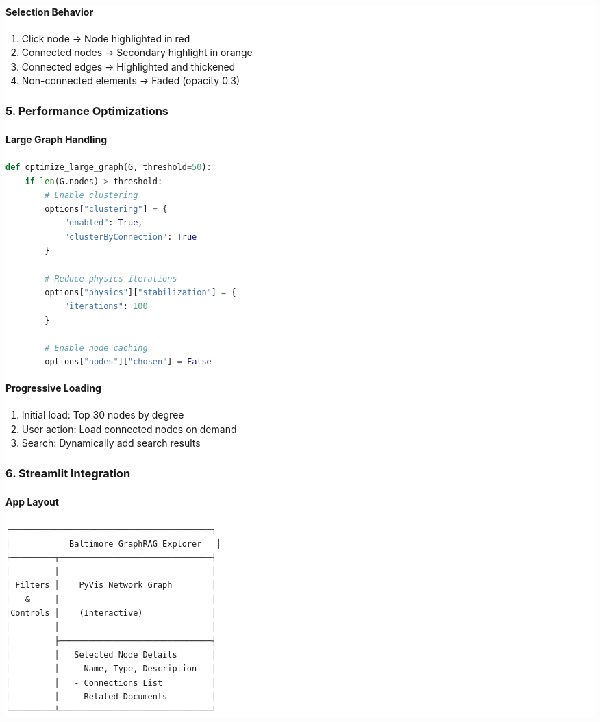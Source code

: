 #### Selection Behavior
1. Click node → Node highlighted in red
2. Connected nodes → Secondary highlight in orange
3. Connected edges → Highlighted and thickened
4. Non-connected elements → Faded (opacity 0.3)

### 5. Performance Optimizations

#### Large Graph Handling
```python
def optimize_large_graph(G, threshold=50):
    if len(G.nodes) > threshold:
        # Enable clustering
        options["clustering"] = {
            "enabled": True,
            "clusterByConnection": True
        }
        
        # Reduce physics iterations
        options["physics"]["stabilization"] = {
            "iterations": 100
        }
        
        # Enable node caching
        options["nodes"]["chosen"] = False
```

#### Progressive Loading
1. Initial load: Top 30 nodes by degree
2. User action: Load connected nodes on demand
3. Search: Dynamically add search results

### 6. Streamlit Integration

#### App Layout
```
┌─────────────────────────────────────────┐
│            Baltimore GraphRAG Explorer   │
├─────────┬───────────────────────────────┤
│         │                               │
│ Filters │    PyVis Network Graph        │
│   &     │                               │
│Controls │    (Interactive)              │
│         │                               │
│         ├───────────────────────────────┤
│         │   Selected Node Details       │
│         │   - Name, Type, Description   │
│         │   - Connections List          │
│         │   - Related Documents         │
└─────────┴───────────────────────────────┘
```
